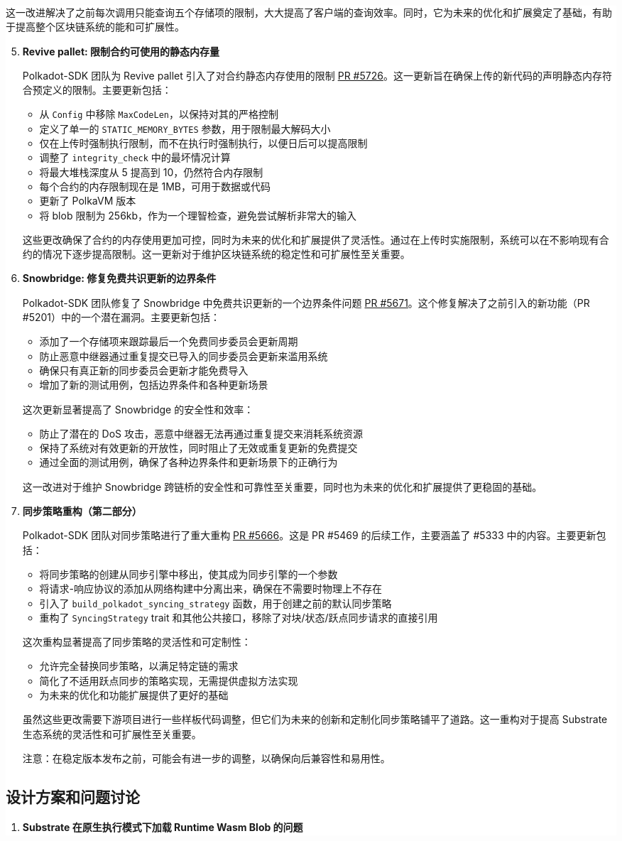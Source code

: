    这一改进解决了之前每次调用只能查询五个存储项的限制，大大提高了客户端的查询效率。同时，它为未来的优化和扩展奠定了基础，有助于提高整个区块链系统的能和可扩展性。

5. **Revive pallet: 限制合约可使用的静态内存量**

   Polkadot-SDK 团队为 Revive pallet 引入了对合约静态内存使用的限制 [PR #5726](https://github.com/paritytech/polkadot-sdk/pull/5726)。这一更新旨在确保上传的新代码的声明静态内存符合预定义的限制。主要更新包括：

   - 从 `Config` 中移除 `MaxCodeLen`，以保持对其的严格控制
   - 定义了单一的 `STATIC_MEMORY_BYTES` 参数，用于限制最大解码大小
   - 仅在上传时强制执行限制，而不在执行时强制执行，以便日后可以提高限制
   - 调整了 `integrity_check` 中的最坏情况计算
   - 将最大堆栈深度从 5 提高到 10，仍然符合内存限制
   - 每个合约的内存限制现在是 1MB，可用于数据或代码
   - 更新了 PolkaVM 版本
   - 将 blob 限制为 256kb，作为一个理智检查，避免尝试解析非常大的输入

   这些更改确保了合约的内存使用更加可控，同时为未来的优化和扩展提供了灵活性。通过在上传时实施限制，系统可以在不影响现有合约的情况下逐步提高限制。这一更新对于维护区块链系统的稳定性和可扩展性至关重要。

6. **Snowbridge: 修复免费共识更新的边界条件**

   Polkadot-SDK 团队修复了 Snowbridge 中免费共识更新的一个边界条件问题 [PR #5671](https://github.com/paritytech/polkadot-sdk/pull/5671)。这个修复解决了之前引入的新功能（PR #5201）中的一个潜在漏洞。主要更新包括：

   - 添加了一个存储项来跟踪最后一个免费同步委员会更新周期
   - 防止恶意中继器通过重复提交已导入的同步委员会更新来滥用系统
   - 确保只有真正新的同步委员会更新才能免费导入
   - 增加了新的测试用例，包括边界条件和各种更新场景

   这次更新显著提高了 Snowbridge 的安全性和效率：
   - 防止了潜在的 DoS 攻击，恶意中继器无法再通过重复提交来消耗系统资源
   - 保持了系统对有效更新的开放性，同时阻止了无效或重复更新的免费提交
   - 通过全面的测试用例，确保了各种边界条件和更新场景下的正确行为

   这一改进对于维护 Snowbridge 跨链桥的安全性和可靠性至关重要，同时也为未来的优化和扩展提供了更稳固的基础。

7. **同步策略重构（第二部分）**

   Polkadot-SDK 团队对同步策略进行了重大重构 [PR #5666](https://github.com/paritytech/polkadot-sdk/pull/5666)。这是 PR #5469 的后续工作，主要涵盖了 #5333 中的内容。主要更新包括：

   - 将同步策略的创建从同步引擎中移出，使其成为同步引擎的一个参数
   - 将请求-响应协议的添加从网络构建中分离出来，确保在不需要时物理上不存在
   - 引入了 `build_polkadot_syncing_strategy` 函数，用于创建之前的默认同步策略
   - 重构了 `SyncingStrategy` trait 和其他公共接口，移除了对块/状态/跃点同步请求的直接引用

   这次重构显著提高了同步策略的灵活性和可定制性：
   - 允许完全替换同步策略，以满足特定链的需求
   - 简化了不适用跃点同步的策略实现，无需提供虚拟方法实现
   - 为未来的优化和功能扩展提供了更好的基础

   虽然这些更改需要下游项目进行一些样板代码调整，但它们为未来的创新和定制化同步策略铺平了道路。这一重构对于提高 Substrate 生态系统的灵活性和可扩展性至关重要。

   注意：在稳定版本发布之前，可能会有进一步的调整，以确保向后兼容性和易用性。

## 设计方案和问题讨论

1. **Substrate 在原生执行模式下加载 Runtime Wasm Blob 的问题**
